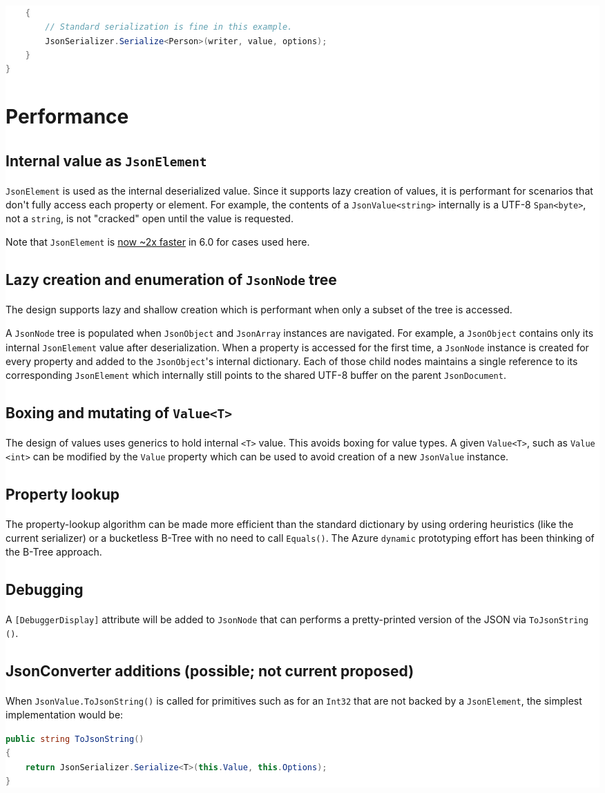 ```cs
    {
        // Standard serialization is fine in this example.
        JsonSerializer.Serialize<Person>(writer, value, options);
    }
}
```

# Performance
## Internal value as `JsonElement`
`JsonElement` is used as the internal deserialized value. Since it supports lazy creation of values, it is performant for scenarios that don't fully access each property or element. For example, the contents of a `JsonValue<string>` internally is a UTF-8 `Span<byte>`, not a `string`, is not "cracked" open until the value is requested.

Note that `JsonElement` is [now ~2x faster](https://github.com/dotnet/runtime/pull/42538) in 6.0 for cases used here.

## Lazy creation and enumeration of `JsonNode` tree
The design supports lazy and shallow creation which is performant when only a subset of the tree is accessed.

A `JsonNode` tree is populated when `JsonObject` and `JsonArray` instances are navigated. For example, a `JsonObject` contains only its internal `JsonElement` value after deserialization. When a property is accessed for the first time, a `JsonNode` instance is created for every property and added to the `JsonObject`'s internal dictionary. Each of those child nodes maintains a single reference to its corresponding `JsonElement` which internally still points to the shared UTF-8 buffer on the parent `JsonDocument`.

## Boxing and mutating of `Value<T>`
The design of values uses generics to hold internal `<T>` value. This avoids boxing for value types. A given `Value<T>`, such as `Value<int>` can be modified by the `Value` property which can be used to avoid creation of a new `JsonValue` instance.

## Property lookup
The property-lookup algorithm can be made more efficient than the standard dictionary by using ordering heuristics (like the current serializer) or a bucketless B-Tree with no need to call `Equals()`. The Azure `dynamic` prototyping effort has been thinking of the B-Tree approach.

## Debugging
A `[DebuggerDisplay]` attribute will be added to `JsonNode` that can performs a pretty-printed version of the JSON via `ToJsonString()`.

## JsonConverter<T> additions (possible; not current proposed)
When `JsonValue.ToJsonString()` is called for primitives such as for an `Int32` that are not backed by a `JsonElement`, the simplest implementation would be:
```cs
public string ToJsonString()
{
    return JsonSerializer.Serialize<T>(this.Value, this.Options);
}
```
